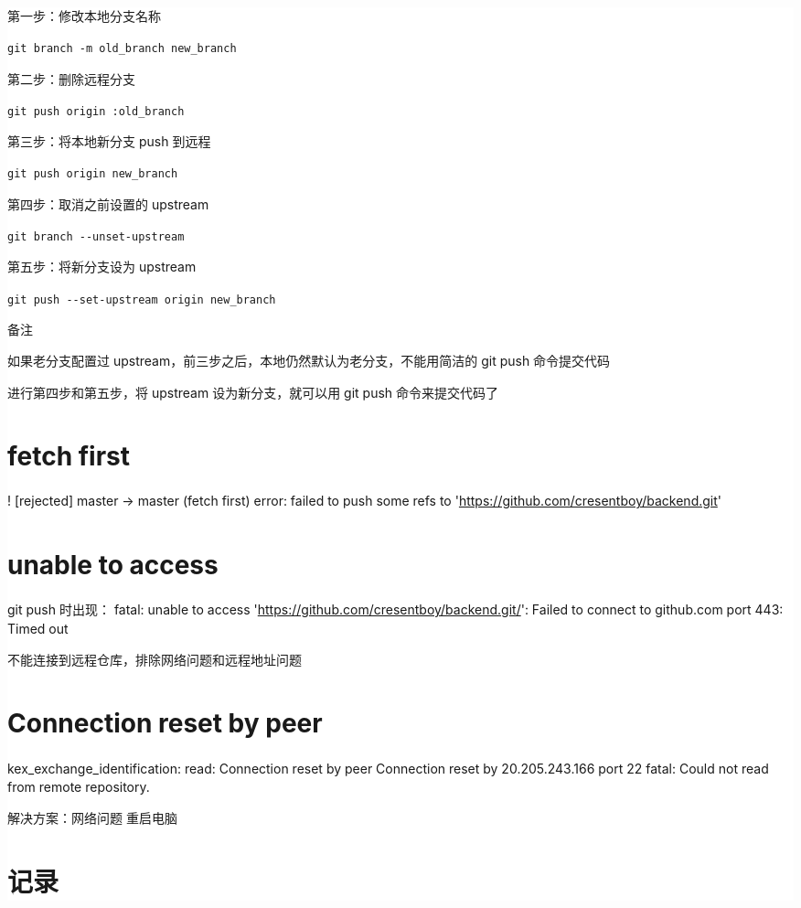 第一步：修改本地分支名称

```
git branch -m old_branch new_branch
```

第二步：删除远程分支

```
git push origin :old_branch
```

第三步：将本地新分支 push 到远程

```
git push origin new_branch
```

第四步：取消之前设置的 upstream

```
git branch --unset-upstream
```

第五步：将新分支设为 upstream

```
git push --set-upstream origin new_branch
```

备注

如果老分支配置过 upstream，前三步之后，本地仍然默认为老分支，不能用简洁的 git push 命令提交代码

进行第四步和第五步，将 upstream 设为新分支，就可以用 git push 命令来提交代码了

# fetch first

 ! [rejected]        master -> master (fetch first)
error: failed to push some refs to 'https://github.com/cresentboy/backend.git'

# unable to access

git push 时出现：
fatal: unable to access 'https://github.com/cresentboy/backend.git/': Failed to connect to github.com port 443: Timed out 

不能连接到远程仓库，排除网络问题和远程地址问题

# Connection reset by peer  

kex_exchange_identification: read: Connection reset by peer
Connection reset by 20.205.243.166 port 22
fatal: Could not read from remote repository.

解决方案：网络问题 重启电脑

# 记录
